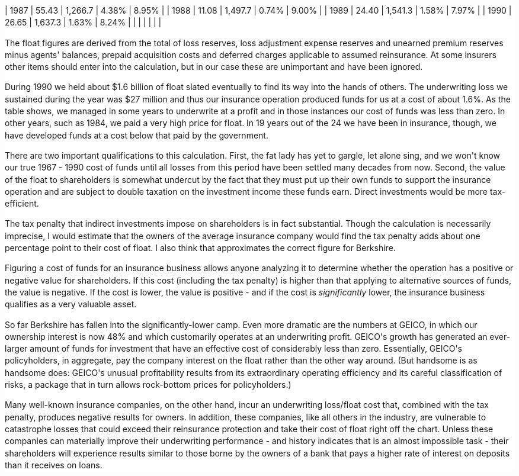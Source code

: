 | 1987             | 55.43  | 1,266.7 | 4.38%                    | 8.95%  |
| 1988             | 11.08  | 1,497.7 | 0.74%                    | 9.00%  |
| 1989             | 24.40  | 1,541.3 | 1.58%                    | 7.97%  |
| 1990             | 26.65  | 1,637.3 | 1.63%                    | 8.24%  |
|                  |        |         |                          |        |

The float figures are derived from the total of loss reserves, loss adjustment expense reserves and unearned premium reserves minus agents' balances, prepaid acquisition costs and deferred charges applicable to assumed reinsurance. At some insurers other items should enter into the calculation, but in our case these are unimportant and have been ignored.

 During 1990 we held about \$1.6 billion of float slated eventually to find its way into the hands of others. The underwriting loss we sustained during the year was \$27 million and thus our insurance operation produced funds for us at a cost of about 1.6%. As the table shows, we managed in some years to underwrite at a profit and in those instances our cost of funds was less than zero. In other years, such as 1984, we paid a very high price for float. In 19 years out of the 24 we have been in insurance, though, we have developed funds at a cost below that paid by the government.

There are two important qualifications to this calculation. First, the fat lady has yet to gargle, let alone sing, and we won't know our true 1967 - 1990 cost of funds until all losses from this period have been settled many decades from now. Second, the value of the float to shareholders is somewhat undercut by the fact that they must put up their own funds to support the insurance operation and are subject to double taxation on the investment income these funds earn. Direct investments would be more tax-efficient.

The tax penalty that indirect investments impose on shareholders is in fact substantial. Though the calculation is necessarily imprecise, I would estimate that the owners of the average insurance company would find the tax penalty adds about one percentage point to their cost of float. I also think that approximates the correct figure for Berkshire.

 Figuring a cost of funds for an insurance business allows anyone analyzing it to determine whether the operation has a positive or negative value for shareholders. If this cost (including the tax penalty) is higher than that applying to alternative sources of funds, the value is negative. If the cost is lower, the value is positive - and if the cost is *significantly* lower, the insurance business qualifies as a very valuable asset.

 So far Berkshire has fallen into the significantly-lower camp. Even more dramatic are the numbers at GEICO, in which our ownership interest is now 48% and which customarily operates at an underwriting profit. GEICO's growth has generated an ever-larger amount of funds for investment that have an effective cost of considerably less than zero. Essentially, GEICO's policyholders, in aggregate, pay the company interest on the float rather than the other way around. (But handsome is as handsome does: GEICO's unusual profitability results from its extraordinary operating efficiency and its careful classification of risks, a package that in turn allows rock-bottom prices for policyholders.)

 Many well-known insurance companies, on the other hand, incur an underwriting loss/float cost that, combined with the tax penalty, produces negative results for owners. In addition, these companies, like all others in the industry, are vulnerable to catastrophe losses that could exceed their reinsurance protection and take their cost of float right off the chart. Unless these companies can materially improve their underwriting performance - and history indicates that is an almost impossible task - their shareholders will experience results similar to those borne by the owners of a bank that pays a higher rate of interest on deposits than it receives on loans.
